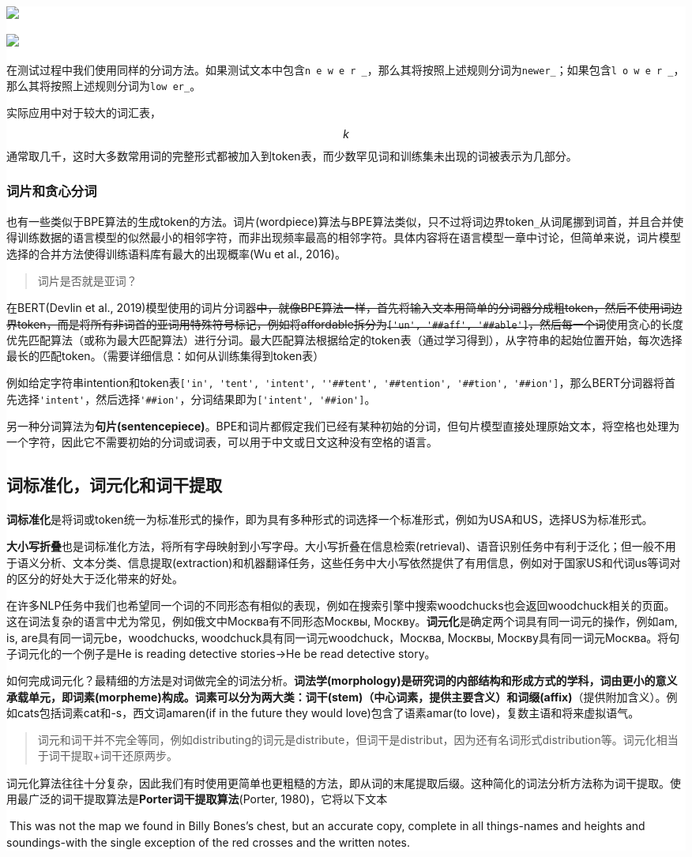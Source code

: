 ![](https://i.loli.net/2020/12/21/QJDrSqtM69AZY8I.png)

![](https://i.loli.net/2020/12/21/UhWqNFdCfViP1s2.png)

在测试过程中我们使用同样的分词方法。如果测试文本中包含`n e w e r _`，那么其将按照上述规则分词为`newer_`；如果包含`l o w e r _`，那么其将按照上述规则分词为`low er_`。

实际应用中对于较大的词汇表，$$k$$通常取几千，这时大多数常用词的完整形式都被加入到token表，而少数罕见词和训练集未出现的词被表示为几部分。



### 词片和贪心分词

也有一些类似于BPE算法的生成token的方法。词片(wordpiece)算法与BPE算法类似，只不过将词边界token`_`从词尾挪到词首，并且合并使得训练数据的语言模型的似然最小的相邻字符，而非出现频率最高的相邻字符。具体内容将在语言模型一章中讨论，但简单来说，词片模型选择的合并方法使得训练语料库有最大的出现概率(Wu et al., 2016)。

> 词片是否就是亚词？



在BERT(Devlin et al., 2019)模型使用的词片分词器~~中，就像BPE算法一样，首先将输入文本用简单的分词器分成粗token，然后不使用词边界token，而是将所有非词首的亚词用特殊符号标记，例如将affordable拆分为`['un', '##aff', '##able']`，然后每一个词~~使用贪心的长度优先匹配算法（或称为最大匹配算法）进行分词。最大匹配算法根据给定的token表（通过学习得到），从字符串的起始位置开始，每次选择最长的匹配token。（需要详细信息：如何从训练集得到token表）

例如给定字符串intention和token表`['in', 'tent', 'intent', ''##tent', '##tention', '##tion', '##ion']`，那么BERT分词器将首先选择`'intent'`，然后选择`'##ion'`，分词结果即为`['intent', '##ion']`。



另一种分词算法为**句片(sentencepiece)**。BPE和词片都假定我们已经有某种初始的分词，但句片模型直接处理原始文本，将空格也处理为一个字符，因此它不需要初始的分词或词表，可以用于中文或日文这种没有空格的语言。



## 词标准化，词元化和词干提取

**词标准化**是将词或token统一为标准形式的操作，即为具有多种形式的词选择一个标准形式，例如为USA和US，选择US为标准形式。

**大小写折叠**也是词标准化方法，将所有字母映射到小写字母。大小写折叠在信息检索(retrieval)、语音识别任务中有利于泛化；但一般不用于语义分析、文本分类、信息提取(extraction)和机器翻译任务，这些任务中大小写依然提供了有用信息，例如对于国家US和代词us等词对的区分的好处大于泛化带来的好处。



在许多NLP任务中我们也希望同一个词的不同形态有相似的表现，例如在搜索引擎中搜索woodchucks也会返回woodchuck相关的页面。这在词法复杂的语言中尤为常见，例如俄文中Москва有不同形态Москвы, Москву。**词元化**是确定两个词具有同一词元的操作，例如am, is, are具有同一词元be，woodchucks, woodchuck具有同一词元woodchuck，Москва, Москвы, Москву具有同一词元Москва。将句子词元化的一个例子是He is reading detective stories→He be read detective story。

如何完成词元化？最精细的方法是对词做完全的词法分析。**词法学(morphology)**是研究词的内部结构和形成方式的学科，词由更小的意义承载单元，即**词素(morpheme)**构成。词素可以分为两大类：**词干(stem)**（中心词素，提供主要含义）和**词缀(affix)**（提供附加含义）。例如cats包括词素cat和-s，西文词amaren(if in the future they would love)包含了语素amar(to love)，复数主语和将来虚拟语气。

> 词元和词干并不完全等同，例如distributing的词元是distribute，但词干是distribut，因为还有名词形式distribution等。词元化相当于词干提取+词干还原两步。

词元化算法往往十分复杂，因此我们有时使用更简单也更粗糙的方法，即从词的末尾提取后缀。这种简化的词法分析方法称为词干提取。使用最广泛的词干提取算法是**Porter词干提取算法**(Porter, 1980)，它将以下文本

​        This was not the map we found in Billy Bones’s chest, but an accurate copy, complete in all things-names and heights and soundings-with the single exception of the red crosses and the written notes.

